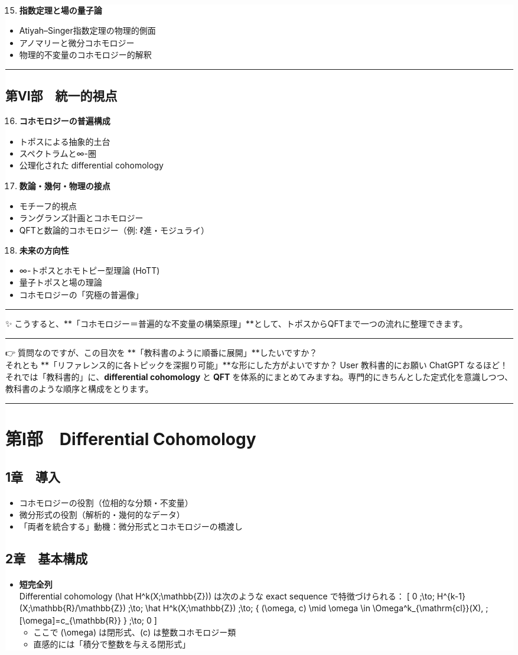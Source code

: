 15. **指数定理と場の量子論**
   - Atiyah–Singer指数定理の物理的側面
   - アノマリーと微分コホモロジー
   - 物理的不変量のコホモロジー的解釈

---

## 第VI部　統一的視点
16. **コホモロジーの普遍構成**
   - トポスによる抽象的土台
   - スペクトラムと∞-圏
   - 公理化された differential cohomology

17. **数論・幾何・物理の接点**
   - モチーフ的視点
   - ラングランズ計画とコホモロジー
   - QFTと数論的コホモロジー（例: ℓ進・モジュライ）

18. **未来の方向性**
   - ∞-トポスとホモトピー型理論 (HoTT)
   - 量子トポスと場の理論
   - コホモロジーの「究極の普遍像」

---

✨ こうすると、**「コホモロジー＝普遍的な不変量の構築原理」**として、トポスからQFTまで一つの流れに整理できます。  

---

👉 質問なのですが、この目次を **「教科書のように順番に展開」**したいですか？  
それとも **「リファレンス的に各トピックを深掘り可能」**な形にした方がよいですか？
User
教科書的にお願い
ChatGPT
なるほど！それでは「教科書的」に、**differential cohomology** と **QFT** を体系的にまとめてみますね。専門的にきちんとした定式化を意識しつつ、教科書のような順序と構成をとります。  

---

# 第I部　Differential Cohomology

## 1章　導入
- コホモロジーの役割（位相的な分類・不変量）
- 微分形式の役割（解析的・幾何的なデータ）
- 「両者を統合する」動機：微分形式とコホモロジーの橋渡し

## 2章　基本構成
- **短完全列**  
  Differential cohomology \(\hat H^k(X;\mathbb{Z})\) は次のような exact sequence で特徴づけられる：
  \[
  0 \;\to\; H^{k-1}(X;\mathbb{R}/\mathbb{Z}) \;\to\; \hat H^k(X;\mathbb{Z})
     \;\to\; \{ (\omega, c) \mid \omega \in \Omega^k_{\mathrm{cl}}(X), \; [\omega]=c_{\mathbb{R}} \}
     \;\to\; 0
  \]
  - ここで \(\omega\) は閉形式、\(c\) は整数コホモロジー類
  - 直感的には「積分で整数を与える閉形式」
